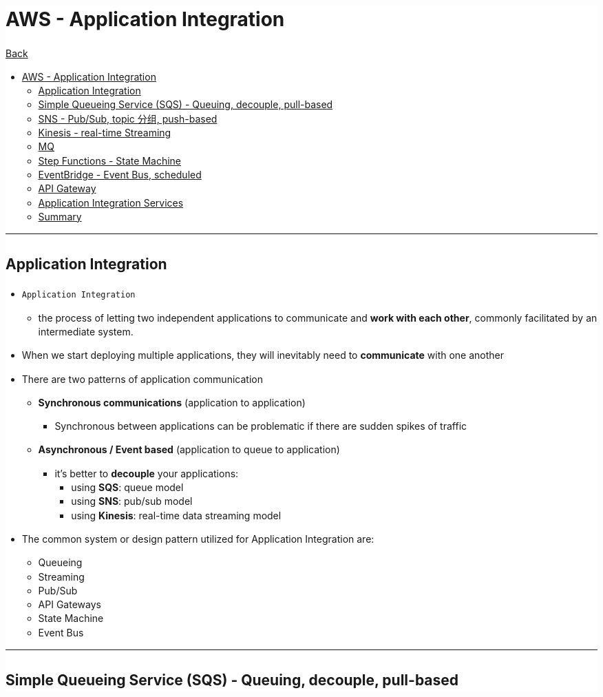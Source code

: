 # AWS - Application Integration

[Back](../index.md)

- [AWS - Application Integration](#aws---application-integration)
  - [Application Integration](#application-integration)
  - [Simple Queueing Service (SQS) - Queuing, decouple, pull-based](#simple-queueing-service-sqs---queuing-decouple-pull-based)
  - [SNS - Pub/Sub, topic 分组, push-based](#sns---pubsub-topic-分组-push-based)
  - [Kinesis - real-time Streaming](#kinesis---real-time-streaming)
  - [MQ](#mq)
  - [Step Functions - State Machine](#step-functions---state-machine)
  - [EventBridge - Event Bus, scheduled](#eventbridge---event-bus-scheduled)
  - [API Gateway](#api-gateway)
  - [Application Integration Services](#application-integration-services)
  - [Summary](#summary)

---

## Application Integration

- `Application Integration`

  - the process of letting two independent applications to communicate and **work with each other**, commonly facilitated by an intermediate system.

- When we start deploying multiple applications, they will inevitably need to **communicate** with one another

- There are two patterns of application communication

  - **Synchronous communications** (application to application)

    - Synchronous between applications can be problematic if there are sudden spikes of traffic

  - **Asynchronous / Event based** (application to queue to application)
    - it’s better to **decouple** your applications:
      - using **SQS**: queue model
      - using **SNS**: pub/sub model
      - using **Kinesis**: real-time data streaming model

- The common system or design pattern utilized for Application Integration are:
  - Queueing
  - Streaming
  - Pub/Sub
  - API Gateways
  - State Machine
  - Event Bus

---

## Simple Queueing Service (SQS) - Queuing, decouple, pull-based
